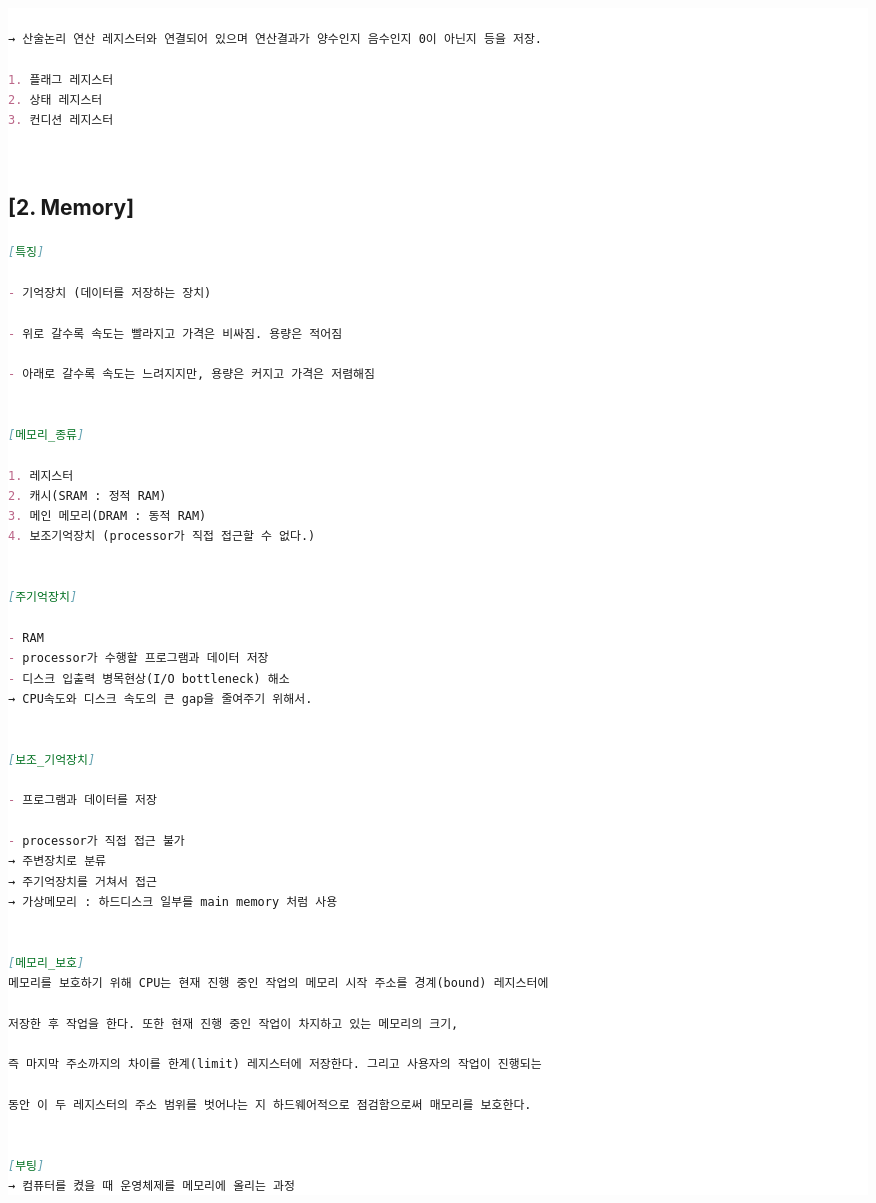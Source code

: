 ```markdown

→ 산술논리 연산 레지스터와 연결되어 있으며 연산결과가 양수인지 음수인지 0이 아닌지 등을 저장.

1. 플래그 레지스터
2. 상태 레지스터 
3. 컨디션 레지스터
```

<br>

## [2. Memory]
```markdown
[특징]

- 기억장치 (데이터를 저장하는 장치)

- 위로 갈수록 속도는 빨라지고 가격은 비싸짐. 용량은 적어짐

- 아래로 갈수록 속도는 느려지지만, 용량은 커지고 가격은 저렴해짐


[메모리_종류]

1. 레지스터
2. 캐시(SRAM : 정적 RAM)
3. 메인 메모리(DRAM : 동적 RAM)
4. 보조기억장치 (processor가 직접 접근할 수 없다.)


[주기억장치]

- RAM
- processor가 수행할 프로그램과 데이터 저장
- 디스크 입출력 병목현상(I/O bottleneck) 해소
→ CPU속도와 디스크 속도의 큰 gap을 줄여주기 위해서.


[보조_기억장치]

- 프로그램과 데이터를 저장

- processor가 직접 접근 불가
→ 주변장치로 분류
→ 주기억장치를 거쳐서 접근
→ 가상메모리 : 하드디스크 일부를 main memory 처럼 사용


[메모리_보호]
메모리를 보호하기 위해 CPU는 현재 진행 중인 작업의 메모리 시작 주소를 경계(bound) 레지스터에 

저장한 후 작업을 한다. 또한 현재 진행 중인 작업이 차지하고 있는 메모리의 크기, 

즉 마지막 주소까지의 차이를 한계(limit) 레지스터에 저장한다. 그리고 사용자의 작업이 진행되는 

동안 이 두 레지스터의 주소 범위를 벗어나는 지 하드웨어적으로 점검함으로써 매모리를 보호한다.


[부팅]
→ 컴퓨터를 켰을 때 운영체제를 메모리에 올리는 과정
```
